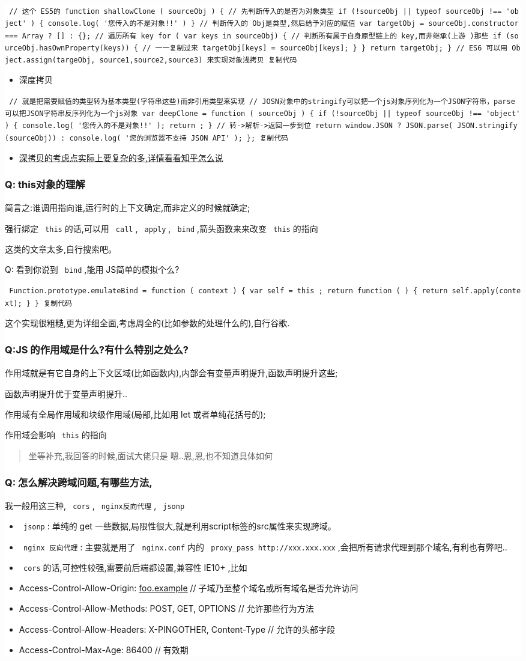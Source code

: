` // 这个 ES5的 function shallowClone ( sourceObj ) { // 先判断传入的是否为对象类型 if (!sourceObj || typeof sourceObj !== 'object' ) { console.log( '您传入的不是对象!!' ) } // 判断传入的 Obj是类型,然后给予对应的赋值 var targetObj = sourceObj.constructor === Array ? [] : {}; // 遍历所有 key for ( var keys in sourceObj) { // 判断所有属于自身原型链上的 key,而非继承(上游 )那些 if (sourceObj.hasOwnProperty(keys)) { // 一一复制过来 targetObj[keys] = sourceObj[keys]; } } return targetObj; } // ES6 可以用 Object.assign(targeObj, source1,source2,source3) 来实现对象浅拷贝 复制代码`

* 深度拷贝

` // 就是把需要赋值的类型转为基本类型(字符串这些)而非引用类型来实现 // JOSN对象中的stringify可以把一个js对象序列化为一个JSON字符串，parse可以把JSON字符串反序列化为一个js对象 var deepClone = function ( sourceObj ) { if (!sourceObj || typeof sourceObj !== 'object' ) { console.log( '您传入的不是对象!!' ); return ; } // 转->解析->返回一步到位 return window.JSON ? JSON.parse( JSON.stringify(sourceObj)) : console.log( '您的浏览器不支持 JSON API' ); }; 复制代码`

* [深拷贝的考虑点实际上要复杂的多,详情看看知乎怎么说]( https://link.juejin.im?target=https%3A%2F%2Fzhuanlan.zhihu.com%2Fp%2F33489557 )

### Q: this对象的理解 ###

简言之:谁调用指向谁,运行时的上下文确定,而非定义的时候就确定;

强行绑定 ` this` 的话,可以用 ` call` , ` apply` , ` bind` ,箭头函数来来改变 ` this` 的指向

这类的文章太多,自行搜索吧。

Q: 看到你说到 ` bind` ,能用 JS简单的模拟个么?

` Function.prototype.emulateBind = function ( context ) { var self = this ; return function ( ) { return self.apply(context); } } 复制代码`

这个实现很粗糙,更为详细全面,考虑周全的(比如参数的处理什么的),自行谷歌.

### Q:JS 的作用域是什么?有什么特别之处么? ###

作用域就是有它自身的上下文区域(比如函数内),内部会有变量声明提升,函数声明提升这些;

函数声明提升优于变量声明提升..

作用域有全局作用域和块级作用域(局部,比如用 let 或者单纯花括号的);

作用域会影响 ` this` 的指向

> 
> 
> 
> 坐等补充,我回答的时候,面试大佬只是 嗯..恩,恩,也不知道具体如何
> 
> 

### Q: 怎么解决跨域问题,有哪些方法, ###

我一般用这三种, ` cors` , ` nginx反向代理` , ` jsonp`

* ` jsonp` : 单纯的 get 一些数据,局限性很大,就是利用script标签的src属性来实现跨域。
* ` nginx 反向代理` : 主要就是用了 ` nginx.conf` 内的 ` proxy_pass http://xxx.xxx.xxx` ,会把所有请求代理到那个域名,有利也有弊吧..
* ` cors` 的话,可控性较强,需要前后端都设置,兼容性 IE10+ ,比如

* Access-Control-Allow-Origin: [foo.example]( https://link.juejin.im?target=http%3A%2F%2Ffoo.example ) // 子域乃至整个域名或所有域名是否允许访问
* Access-Control-Allow-Methods: POST, GET, OPTIONS // 允许那些行为方法
* Access-Control-Allow-Headers: X-PINGOTHER, Content-Type // 允许的头部字段
* Access-Control-Max-Age: 86400 // 有效期
